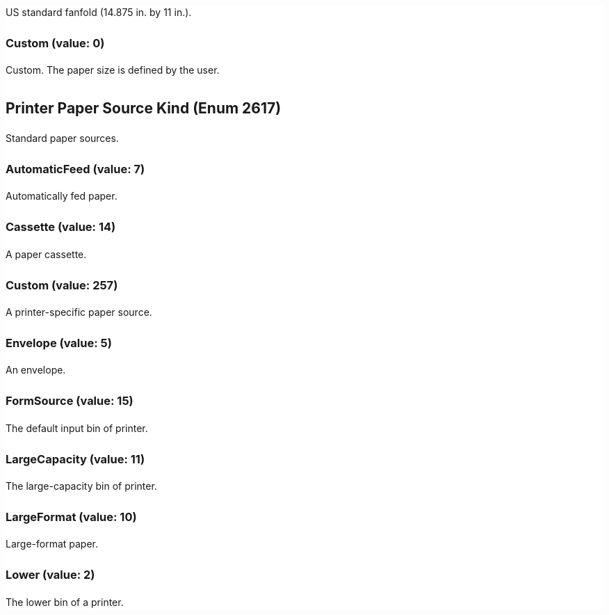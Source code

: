 
 US standard fanfold (14.875 in. by 11 in.).
 

### Custom (value: 0)


 Custom. The paper size is defined by the user.
 


## Printer Paper Source Kind (Enum 2617)

 Standard paper sources.
 

### AutomaticFeed (value: 7)


 Automatically fed paper.
 

### Cassette (value: 14)


 A paper cassette.
 

### Custom (value: 257)


 A printer-specific paper source.
 

### Envelope (value: 5)


 An envelope.
 

### FormSource (value: 15)


 The default input bin of printer.
 

### LargeCapacity (value: 11)


 The large-capacity bin of printer.
 

### LargeFormat (value: 10)


 Large-format paper.
 

### Lower (value: 2)


 The lower bin of a printer.
 